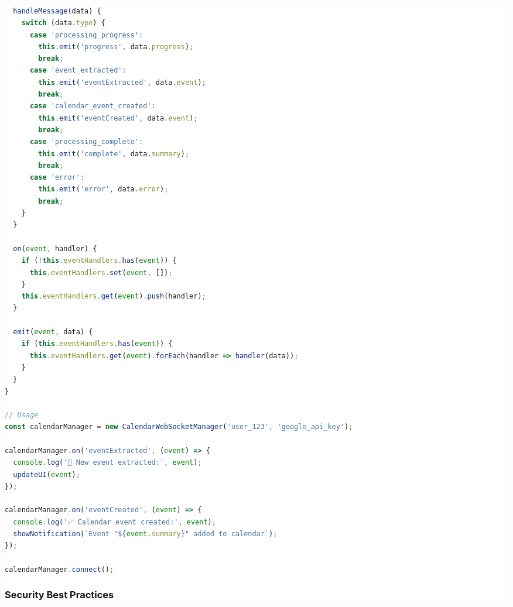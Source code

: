 ```javascript
  handleMessage(data) {
    switch (data.type) {
      case 'processing_progress':
        this.emit('progress', data.progress);
        break;
      case 'event_extracted':
        this.emit('eventExtracted', data.event);
        break;
      case 'calendar_event_created':
        this.emit('eventCreated', data.event);
        break;
      case 'processing_complete':
        this.emit('complete', data.summary);
        break;
      case 'error':
        this.emit('error', data.error);
        break;
    }
  }

  on(event, handler) {
    if (!this.eventHandlers.has(event)) {
      this.eventHandlers.set(event, []);
    }
    this.eventHandlers.get(event).push(handler);
  }

  emit(event, data) {
    if (this.eventHandlers.has(event)) {
      this.eventHandlers.get(event).forEach(handler => handler(data));
    }
  }
}

// Usage
const calendarManager = new CalendarWebSocketManager('user_123', 'google_api_key');

calendarManager.on('eventExtracted', (event) => {
  console.log('📅 New event extracted:', event);
  updateUI(event);
});

calendarManager.on('eventCreated', (event) => {
  console.log('✅ Calendar event created:', event);
  showNotification(`Event "${event.summary}" added to calendar`);
});

calendarManager.connect();
```

### Security Best Practices
